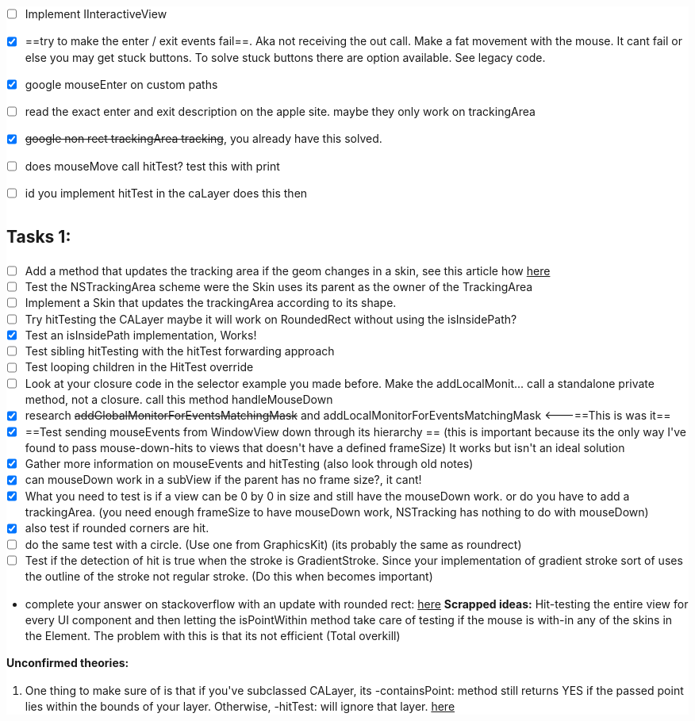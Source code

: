 - [ ] Implement IInteractiveView 
- [x] ==try to make the enter / exit events fail==. Aka not receiving the out call. Make a fat movement with the mouse. It cant fail or else you may get stuck buttons. To solve stuck buttons there are option available. See legacy code. 
- [x] google mouseEnter on custom paths
- [ ] read the exact enter and exit description on the apple site. maybe they only work on trackingArea
- [x] ~~google non rect trackingArea tracking~~, you already have this solved.
- [ ] does mouseMove call hitTest? test this with print
- [ ] id you implement hitTest in the caLayer does this then 


## Tasks 1:
- [ ] Add a method that updates the tracking area if the geom changes in a skin, see this article how [here](http://stackoverflow.com/questions/11188034/mouseentered-and-mouseexited-not-called-in-nsimageview-subclass) 
- [ ] Test the NSTrackingArea scheme were the Skin uses its parent as the owner of the TrackingArea
- [ ] Implement a Skin that updates the trackingArea according to its shape.
- [ ] Try hitTesting the CALayer maybe it will work on RoundedRect without using the isInsidePath?
- [x] Test an isInsidePath implementation, Works!
- [ ] Test sibling hitTesting with the hitTest forwarding approach 
- [ ] Test looping children in the HitTest override
- [ ] Look at your closure code in the selector example you made before. Make the addLocalMonit... call a standalone private method, not a closure. call this method handleMouseDown
- [x] research ~~addGlobalMonitorForEventsMatchingMask~~ and addLocalMonitorForEventsMatchingMask <---==This is was it==
- [x] ==Test sending mouseEvents from WindowView down through its hierarchy == (this is important because its the only way I've found to pass mouse-down-hits to views that doesn't have a defined frameSize) It works but isn't an ideal solution
- [x] Gather more information on mouseEvents and hitTesting (also look through old notes)
- [x] can mouseDown work in a subView if the parent has no frame size?, it cant!
- [x] What you need to test is if a view can be 0 by 0 in size and still have the mouseDown work. or do you have to add a trackingArea. (you need enough frameSize to have mouseDown work, NSTracking has nothing to do with mouseDown)
- [x] also test if rounded corners are hit. 
- [ ] do the same test with a circle. (Use one from GraphicsKit) (its probably the same as roundrect)
- [ ] Test if the detection of hit is true when the stroke is GradientStroke. Since your implementation of gradient stroke sort of uses the outline of the stroke not regular stroke. (Do this when becomes important)
- complete your answer on stackoverflow with an update with rounded rect: [here](http://stackoverflow.com/questions/9986267/mouse-enter-exit-events-on-partially-hidden-nsviews/34283392#34283392) 
**Scrapped ideas:**
Hit-testing the entire view for every UI component and then letting the isPointWithin method take care of testing if the mouse is with-in any of the skins in the Element. The problem with this is that its not efficient (Total overkill) 

**Unconfirmed theories:**
1. One thing to make sure of is that if you've subclassed CALayer, its -containsPoint: method still returns YES if the passed point lies within the bounds of your layer. Otherwise, -hitTest: will ignore that layer. [here](http://stackoverflow.com/questions/1861961/pragmatic-way-of-handling-mouse-in-core-animation-layers) 
